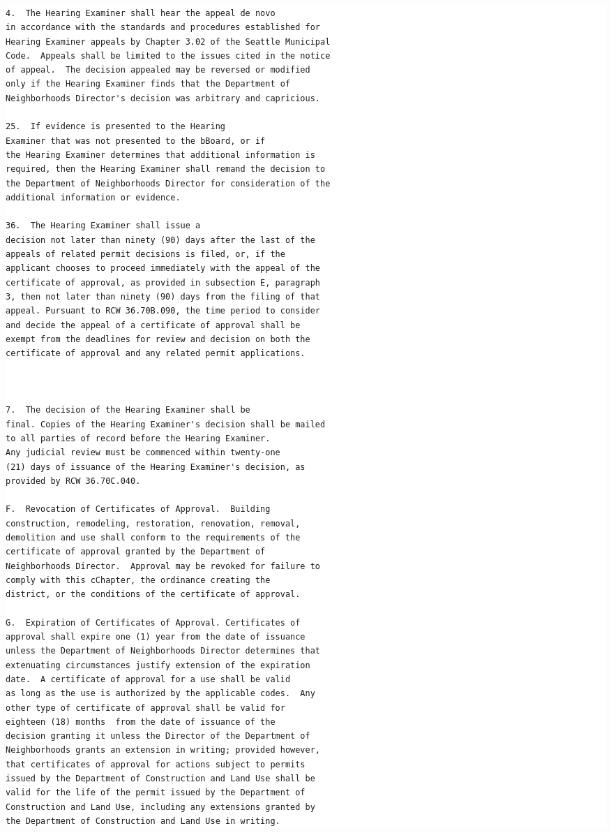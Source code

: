     4.  The Hearing Examiner shall hear the appeal de novo  
    in accordance with the standards and procedures established for  
    Hearing Examiner appeals by Chapter 3.02 of the Seattle Municipal  
    Code.  Appeals shall be limited to the issues cited in the notice  
    of appeal.  The decision appealed may be reversed or modified  
    only if the Hearing Examiner finds that the Department of  
    Neighborhoods Director's decision was arbitrary and capricious.  
  
    25.  If evidence is presented to the Hearing  
    Examiner that was not presented to the bBoard, or if  
    the Hearing Examiner determines that additional information is  
    required, then the Hearing Examiner shall remand the decision to  
    the Department of Neighborhoods Director for consideration of the  
    additional information or evidence.  
  
    36.  The Hearing Examiner shall issue a  
    decision not later than ninety (90) days after the last of the  
    appeals of related permit decisions is filed, or, if the  
    applicant chooses to proceed immediately with the appeal of the  
    certificate of approval, as provided in subsection E, paragraph  
    3, then not later than ninety (90) days from the filing of that  
    appeal. Pursuant to RCW 36.70B.090, the time period to consider  
    and decide the appeal of a certificate of approval shall be  
    exempt from the deadlines for review and decision on both the  
    certificate of approval and any related permit applications.  
  
  
  
    7.  The decision of the Hearing Examiner shall be  
    final. Copies of the Hearing Examiner's decision shall be mailed  
    to all parties of record before the Hearing Examiner.  
    Any judicial review must be commenced within twenty-one  
    (21) days of issuance of the Hearing Examiner's decision, as  
    provided by RCW 36.70C.040.  
  
    F.  Revocation of Certificates of Approval.  Building  
    construction, remodeling, restoration, renovation, removal,  
    demolition and use shall conform to the requirements of the  
    certificate of approval granted by the Department of  
    Neighborhoods Director.  Approval may be revoked for failure to  
    comply with this cChapter, the ordinance creating the  
    district, or the conditions of the certificate of approval.  
  
    G.  Expiration of Certificates of Approval. Certificates of  
    approval shall expire one (1) year from the date of issuance  
    unless the Department of Neighborhoods Director determines that  
    extenuating circumstances justify extension of the expiration  
    date.  A certificate of approval for a use shall be valid  
    as long as the use is authorized by the applicable codes.  Any  
    other type of certificate of approval shall be valid for  
    eighteen (18) months  from the date of issuance of the  
    decision granting it unless the Director of the Department of  
    Neighborhoods grants an extension in writing; provided however,  
    that certificates of approval for actions subject to permits  
    issued by the Department of Construction and Land Use shall be  
    valid for the life of the permit issued by the Department of  
    Construction and Land Use, including any extensions granted by  
    the Department of Construction and Land Use in writing.  
  